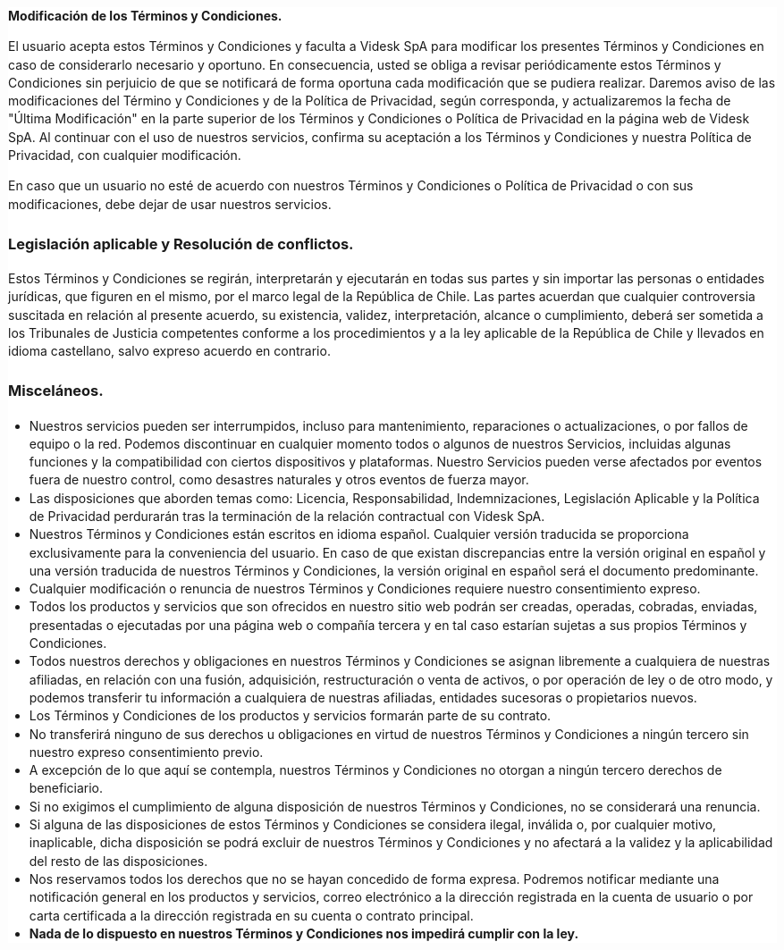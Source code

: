 **Modificación de los Términos y Condiciones.**

El usuario acepta estos Términos y Condiciones y faculta a Videsk SpA para modificar los presentes Términos y Condiciones en caso de considerarlo necesario y oportuno. En consecuencia, usted se obliga a revisar periódicamente estos Términos y Condiciones sin perjuicio de que se notificará de forma oportuna cada modificación que se pudiera realizar. Daremos aviso de las modificaciones del Término y Condiciones y de la Política de Privacidad, según corresponda, y actualizaremos la fecha de &quot;Última Modificación&quot; en la parte superior de los Términos y Condiciones o Política de Privacidad en la página web de Videsk SpA. Al continuar con el uso de nuestros servicios, confirma su aceptación a los Términos y Condiciones y nuestra Política de Privacidad, con cualquier modificación.

En caso que un usuario no esté de acuerdo con nuestros Términos y Condiciones o Política de Privacidad o con sus modificaciones, debe dejar de usar nuestros servicios.

### Legislación aplicable y Resolución de conflictos.

Estos Términos y Condiciones se regirán, interpretarán y ejecutarán en todas sus partes y sin importar las personas o entidades jurídicas, que figuren en el mismo, por el marco legal de la República de Chile. Las partes acuerdan que cualquier controversia suscitada en relación al presente acuerdo, su existencia, validez, interpretación, alcance o cumplimiento, deberá ser sometida a los Tribunales de Justicia competentes conforme a los procedimientos y a la ley aplicable de la República de Chile y llevados en idioma castellano, salvo expreso acuerdo en contrario.

### Misceláneos.

- Nuestros servicios pueden ser interrumpidos, incluso para mantenimiento, reparaciones o actualizaciones, o por fallos de equipo o la red. Podemos discontinuar en cualquier momento todos o algunos de nuestros Servicios, incluidas algunas funciones y la compatibilidad con ciertos dispositivos y plataformas. Nuestro Servicios pueden verse afectados por eventos fuera de nuestro control, como desastres naturales y otros eventos de fuerza mayor.
- Las disposiciones que aborden temas como: Licencia, Responsabilidad, Indemnizaciones, Legislación Aplicable y la Política de Privacidad perdurarán tras la terminación de la relación contractual con Videsk SpA.
- Nuestros Términos y Condiciones están escritos en idioma español. Cualquier versión traducida se proporciona exclusivamente para la conveniencia del usuario. En caso de que existan discrepancias entre la versión original en español y una versión traducida de nuestros Términos y Condiciones, la versión original en español será el documento predominante.
- Cualquier modificación o renuncia de nuestros Términos y Condiciones requiere nuestro consentimiento expreso.
- Todos los productos y servicios  que son ofrecidos en nuestro sitio web podrán ser creadas, operadas, cobradas, enviadas, presentadas o ejecutadas por una página web o compañía tercera y en tal caso estarían sujetas a sus propios Términos y Condiciones.
- Todos nuestros derechos y obligaciones en nuestros Términos y Condiciones se asignan libremente a cualquiera de nuestras afiliadas, en relación con una fusión, adquisición, restructuración o venta de activos, o por operación de ley o de otro modo, y podemos transferir tu información a cualquiera de nuestras afiliadas, entidades sucesoras o propietarios nuevos.
- Los Términos y Condiciones de los productos y servicios formarán parte de su contrato.
- No transferirá ninguno de sus derechos u obligaciones en virtud de nuestros Términos y Condiciones a ningún tercero sin nuestro expreso consentimiento previo.
- A excepción de lo que aquí se contempla, nuestros Términos y Condiciones no otorgan a ningún tercero derechos de beneficiario.
- Si no exigimos el cumplimiento de alguna disposición de nuestros Términos y Condiciones, no se considerará una renuncia.
- Si alguna de las disposiciones de estos Términos y Condiciones se considera ilegal, inválida o, por cualquier motivo, inaplicable, dicha disposición se podrá excluir de nuestros Términos y Condiciones y no afectará a la validez y la aplicabilidad del resto de las disposiciones.
- Nos reservamos todos los derechos que no se hayan concedido de forma expresa. Podremos notificar mediante una notificación general en los productos y servicios, correo electrónico a la dirección registrada en la cuenta de usuario o por carta certificada a la dirección registrada en su cuenta o contrato principal.
- **Nada de lo dispuesto en nuestros Términos y Condiciones nos impedirá cumplir con la ley.**

